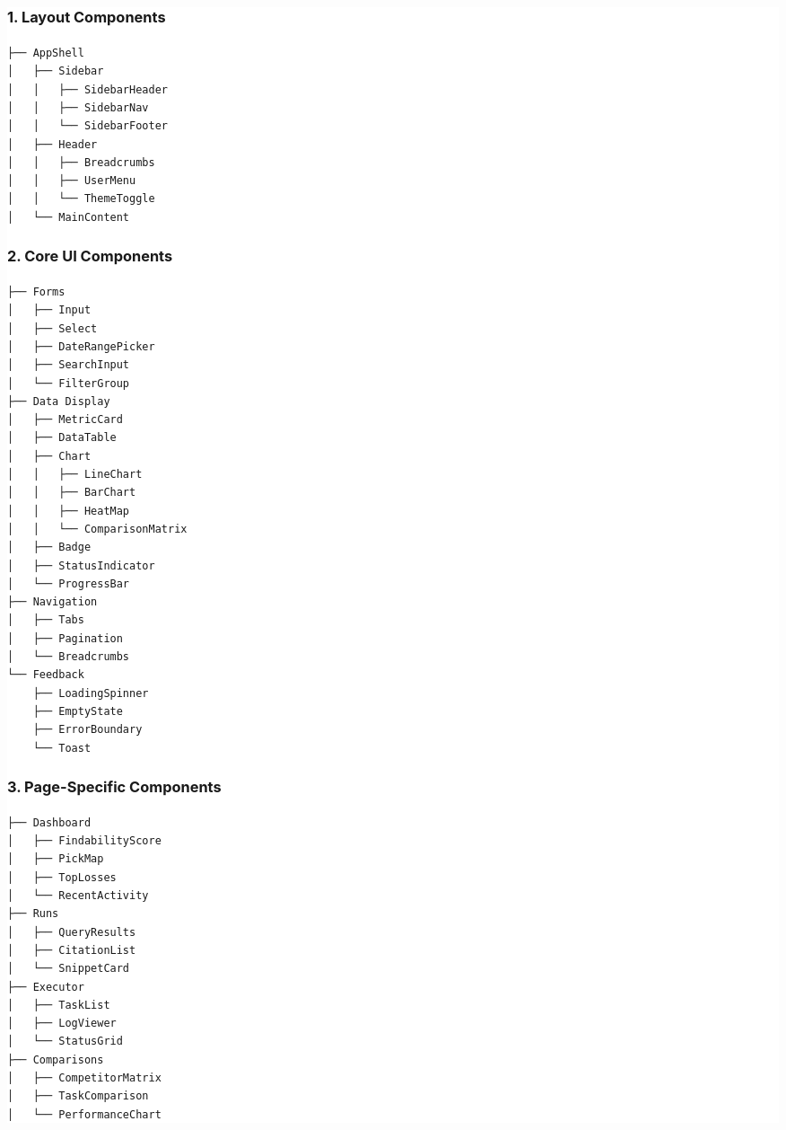### 1. Layout Components
```
├── AppShell
│   ├── Sidebar
│   │   ├── SidebarHeader
│   │   ├── SidebarNav
│   │   └── SidebarFooter
│   ├── Header
│   │   ├── Breadcrumbs
│   │   ├── UserMenu
│   │   └── ThemeToggle
│   └── MainContent
```

### 2. Core UI Components
```
├── Forms
│   ├── Input
│   ├── Select
│   ├── DateRangePicker
│   ├── SearchInput
│   └── FilterGroup
├── Data Display
│   ├── MetricCard
│   ├── DataTable
│   ├── Chart
│   │   ├── LineChart
│   │   ├── BarChart
│   │   ├── HeatMap
│   │   └── ComparisonMatrix
│   ├── Badge
│   ├── StatusIndicator
│   └── ProgressBar
├── Navigation
│   ├── Tabs
│   ├── Pagination
│   └── Breadcrumbs
└── Feedback
    ├── LoadingSpinner
    ├── EmptyState
    ├── ErrorBoundary
    └── Toast
```

### 3. Page-Specific Components
```
├── Dashboard
│   ├── FindabilityScore
│   ├── PickMap
│   ├── TopLosses
│   └── RecentActivity
├── Runs
│   ├── QueryResults
│   ├── CitationList
│   └── SnippetCard
├── Executor
│   ├── TaskList
│   ├── LogViewer
│   └── StatusGrid
├── Comparisons
│   ├── CompetitorMatrix
│   ├── TaskComparison
│   └── PerformanceChart
```